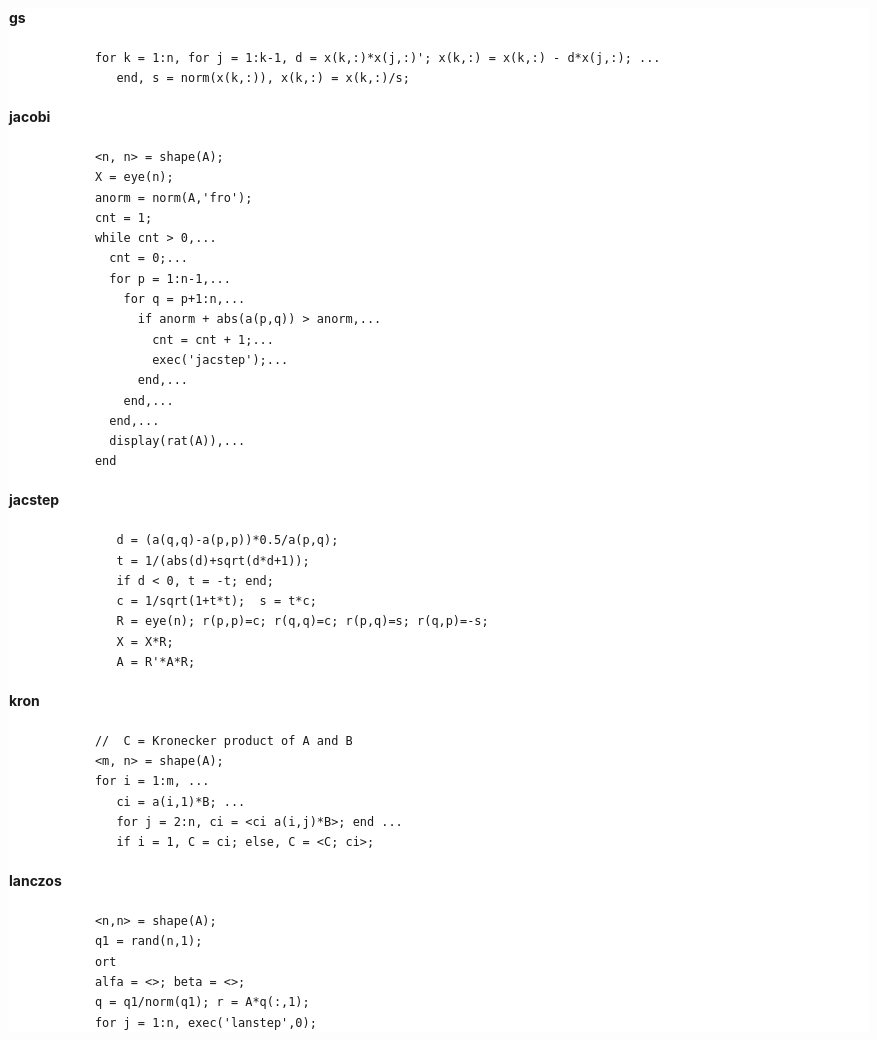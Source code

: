 #### gs
```text
            for k = 1:n, for j = 1:k-1, d = x(k,:)*x(j,:)'; x(k,:) = x(k,:) - d*x(j,:); ...
               end, s = norm(x(k,:)), x(k,:) = x(k,:)/s;
```

#### jacobi
```text
            <n, n> = shape(A);
            X = eye(n);
            anorm = norm(A,'fro');
            cnt = 1;
            while cnt > 0,...
              cnt = 0;...
              for p = 1:n-1,...
                for q = p+1:n,...
                  if anorm + abs(a(p,q)) > anorm,...
                    cnt = cnt + 1;...
                    exec('jacstep');...
                  end,...
                end,...
              end,...
              display(rat(A)),...
            end
```

#### jacstep
```text
               d = (a(q,q)-a(p,p))*0.5/a(p,q);
               t = 1/(abs(d)+sqrt(d*d+1));
               if d < 0, t = -t; end;
               c = 1/sqrt(1+t*t);  s = t*c;
               R = eye(n); r(p,p)=c; r(q,q)=c; r(p,q)=s; r(q,p)=-s;
               X = X*R;
               A = R'*A*R;
```

#### kron
```text
            //  C = Kronecker product of A and B
            <m, n> = shape(A);
            for i = 1:m, ...
               ci = a(i,1)*B; ...
               for j = 2:n, ci = <ci a(i,j)*B>; end ...
               if i = 1, C = ci; else, C = <C; ci>;
```

#### lanczos
```text
            <n,n> = shape(A);
            q1 = rand(n,1);
            ort
            alfa = <>; beta = <>;
            q = q1/norm(q1); r = A*q(:,1);
            for j = 1:n, exec('lanstep',0);
```
